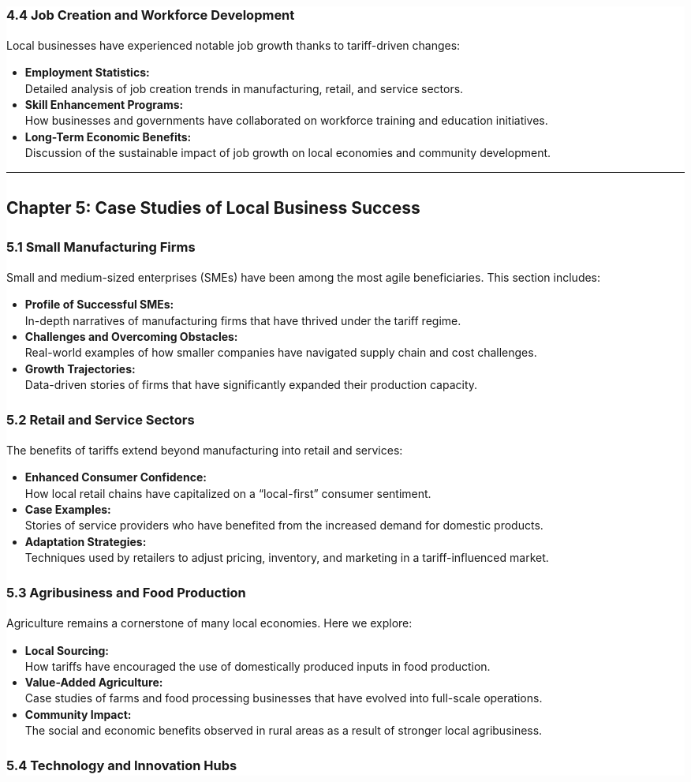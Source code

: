 ### 4.4 Job Creation and Workforce Development

Local businesses have experienced notable job growth thanks to tariff-driven changes:

- **Employment Statistics:**  
  Detailed analysis of job creation trends in manufacturing, retail, and service sectors.
- **Skill Enhancement Programs:**  
  How businesses and governments have collaborated on workforce training and education initiatives.
- **Long-Term Economic Benefits:**  
  Discussion of the sustainable impact of job growth on local economies and community development.

---

## Chapter 5: Case Studies of Local Business Success

### 5.1 Small Manufacturing Firms

Small and medium-sized enterprises (SMEs) have been among the most agile beneficiaries. This section includes:

- **Profile of Successful SMEs:**  
  In-depth narratives of manufacturing firms that have thrived under the tariff regime.
- **Challenges and Overcoming Obstacles:**  
  Real-world examples of how smaller companies have navigated supply chain and cost challenges.
- **Growth Trajectories:**  
  Data-driven stories of firms that have significantly expanded their production capacity.

### 5.2 Retail and Service Sectors

The benefits of tariffs extend beyond manufacturing into retail and services:

- **Enhanced Consumer Confidence:**  
  How local retail chains have capitalized on a “local-first” consumer sentiment.
- **Case Examples:**  
  Stories of service providers who have benefited from the increased demand for domestic products.
- **Adaptation Strategies:**  
  Techniques used by retailers to adjust pricing, inventory, and marketing in a tariff-influenced market.

### 5.3 Agribusiness and Food Production

Agriculture remains a cornerstone of many local economies. Here we explore:

- **Local Sourcing:**  
  How tariffs have encouraged the use of domestically produced inputs in food production.
- **Value-Added Agriculture:**  
  Case studies of farms and food processing businesses that have evolved into full-scale operations.
- **Community Impact:**  
  The social and economic benefits observed in rural areas as a result of stronger local agribusiness.

### 5.4 Technology and Innovation Hubs
